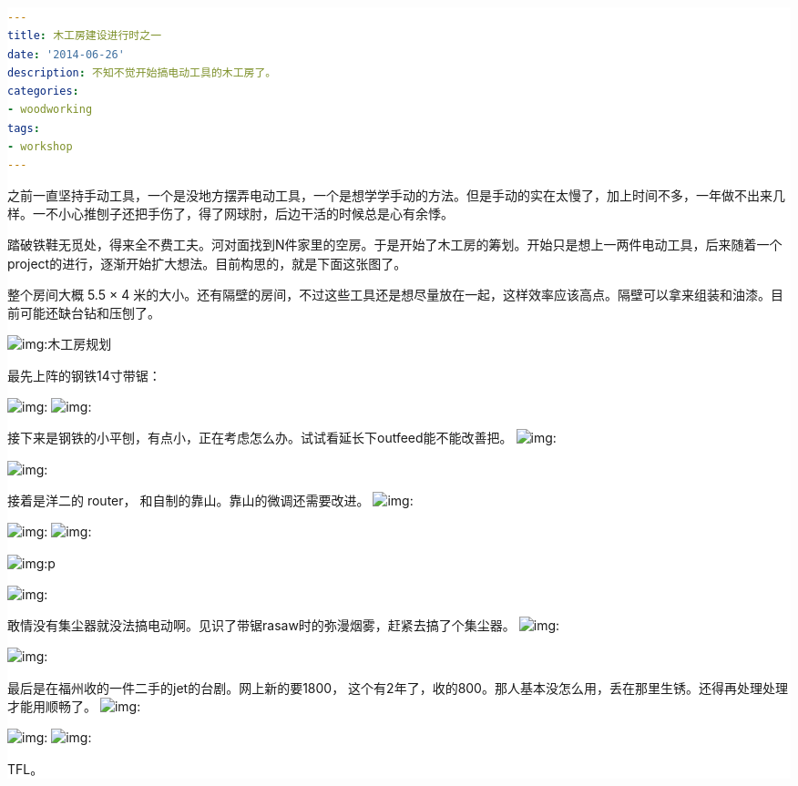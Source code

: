 ```yaml
---
title: 木工房建设进行时之一
date: '2014-06-26'
description: 不知不觉开始搞电动工具的木工房了。
categories:
- woodworking
tags:
- workshop
---
```


之前一直坚持手动工具，一个是没地方摆弄电动工具，一个是想学学手动的方法。但是手动的实在太慢了，加上时间不多，一年做不出来几样。一不小心推刨子还把手伤了，得了网球肘，后边干活的时候总是心有余悸。

踏破铁鞋无觅处，得来全不费工夫。河对面找到N件家里的空房。于是开始了木工房的筹划。开始只是想上一两件电动工具，后来随着一个project的进行，逐渐开始扩大想法。目前构思的，就是下面这张图了。

整个房间大概 5.5 × 4 米的大小。还有隔壁的房间，不过这些工具还是想尽量放在一起，这样效率应该高点。隔壁可以拿来组装和油漆。目前可能还缺台钻和压刨了。

<img alt="img:木工房规划 " width="600" class="imgbox" src="http://iwood.qiniudn.com/media/building-workshop-1/IMG_20140625_135725.jpg">


最先上阵的钢铁14寸带锯：

<img alt="img: " width="600" class="imgbox" src="http://iwood.qiniudn.com/media/building-workshop-1/IMG_20140529_140246.jpg">

<img alt="img: " width="600" class="imgbox" src="http://iwood.qiniudn.com/media/building-workshop-1/IMG_20140529_140312.jpg">


接下来是钢铁的小平刨，有点小，正在考虑怎么办。试试看延长下outfeed能不能改善把。
<img alt="img: " width="600" class="imgbox" src="http://iwood.qiniudn.com/media/building-workshop-1/IMG_20140607_145103.jpg">

<img alt="img: " width="600" class="imgbox" src="http://iwood.qiniudn.com/media/building-workshop-1/IMG_20140607_145110.jpg">


接着是洋二的 router， 和自制的靠山。靠山的微调还需要改进。
<img alt="img: " width="600" class="imgbox" src="http://iwood.qiniudn.com/media/building-workshop-1/IMG_20140615_144829.jpg">

<img alt="img: " width="600" class="imgbox" src="http://iwood.qiniudn.com/media/building-workshop-1/IMG_20140623_211552(1).jpg">

<img alt="img: " width="600" class="imgbox" src="http://iwood.qiniudn.com/media/building-workshop-1/IMG_20140623_211622.jpg">

<img alt="img: " width="600" class="imgbox" src="http://iwood.qiniudn.com/media/building-workshop-1/IMG_20140623_211639(1).jpg">p

<img alt="img: " width="600" class="imgbox" src="http://iwood.qiniudn.com/media/building-workshop-1/IMG_20140623_211746(1).jpg">

敢情没有集尘器就没法搞电动啊。见识了带锯rasaw时的弥漫烟雾，赶紧去搞了个集尘器。
<img alt="img: " width="600" class="imgbox" src="http://iwood.qiniudn.com/media/building-workshop-1/IMG_20140625_211602.jpg">

<img alt="img: " width="600" class="imgbox" src="http://iwood.qiniudn.com/media/building-workshop-1/IMG_20140625_211619.jpg">


最后是在福州收的一件二手的jet的台剧。网上新的要1800， 这个有2年了，收的800。那人基本没怎么用，丢在那里生锈。还得再处理处理才能用顺畅了。
<img alt="img: " width="600" class="imgbox" src="http://iwood.qiniudn.com/media/building-workshop-1/IMG_20140625_211711.jpg">

<img alt="img: " width="600" class="imgbox" src="http://iwood.qiniudn.com/media/building-workshop-1/IMG_20140625_211736.jpg">

<img alt="img: " width="600" class="imgbox" src="http://iwood.qiniudn.com/media/building-workshop-1/IMG_20140625_211751.jpg">


TFL。
